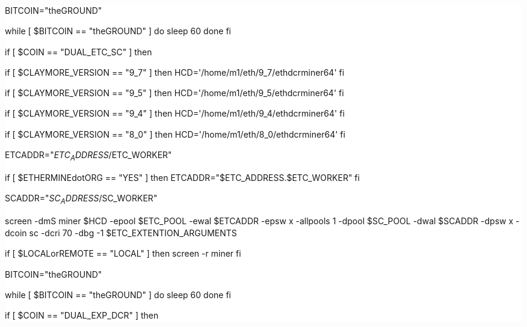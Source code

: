 BITCOIN="theGROUND"

while [ $BITCOIN == "theGROUND" ]
do
sleep 60
done
fi

if [ $COIN == "DUAL_ETC_SC" ]
then

if [ $CLAYMORE_VERSION == "9_7" ]
then
HCD='/home/m1/eth/9_7/ethdcrminer64'
fi

if [ $CLAYMORE_VERSION == "9_5" ]
then
HCD='/home/m1/eth/9_5/ethdcrminer64'
fi

if [ $CLAYMORE_VERSION == "9_4" ]
then
HCD='/home/m1/eth/9_4/ethdcrminer64'
fi

if [ $CLAYMORE_VERSION == "8_0" ]
then
HCD='/home/m1/eth/8_0/ethdcrminer64'
fi

ETCADDR="$ETC_ADDRESS/$ETC_WORKER"

if [ $ETHERMINEdotORG == "YES" ]
then
ETCADDR="$ETC_ADDRESS.$ETC_WORKER"
fi

SCADDR="$SC_ADDRESS/$SC_WORKER"

screen -dmS miner $HCD -epool $ETC_POOL -ewal $ETCADDR -epsw x -allpools 1 -dpool $SC_POOL -dwal $SCADDR -dpsw x -dcoin sc -dcri 70 -dbg -1 $ETC_EXTENTION_ARGUMENTS

if [ $LOCALorREMOTE == "LOCAL" ]
then
screen -r miner
fi

BITCOIN="theGROUND"

while [ $BITCOIN == "theGROUND" ]
do
sleep 60
done
fi

if [ $COIN == "DUAL_EXP_DCR" ]
then
